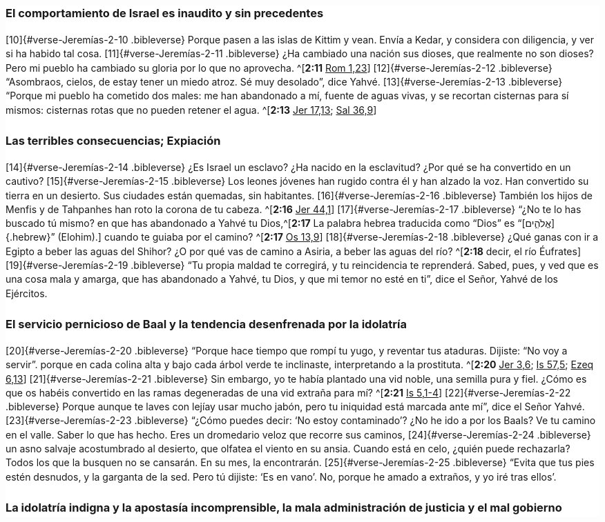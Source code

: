 ### El comportamiento de Israel es inaudito y sin precedentes
[10]{#verse-Jeremías-2-10 .bibleverse} Porque pasen a las islas de Kittim y vean. Envía a Kedar, y considera con diligencia, y ver si ha habido tal cosa. [11]{#verse-Jeremías-2-11 .bibleverse} ¿Ha cambiado una nación sus dioses, que realmente no son dioses? Pero mi pueblo ha cambiado su gloria por lo que no aprovecha. ^[**2:11** [Rom 1,23](ch048.xhtml#verse-Romanos-1-23)] [12]{#verse-Jeremías-2-12 .bibleverse} “Asombraos, cielos, de estay tener un miedo atroz. Sé muy desolado”, dice Yahvé. [13]{#verse-Jeremías-2-13 .bibleverse} “Porque mi pueblo ha cometido dos males: me han abandonado a mí, fuente de aguas vivas, y se recortan cisternas para sí mismos: cisternas rotas que no pueden retener el agua. ^[**2:13** [Jer 17,13](ch027.xhtml#verse-Jeremías-17-13); [Sal 36,9](ch022.xhtml#verse-Salmos-36-9)]

### Las terribles consecuencias; Expiación
[14]{#verse-Jeremías-2-14 .bibleverse} ¿Es Israel un esclavo? ¿Ha nacido en la esclavitud? ¿Por qué se ha convertido en un cautivo? [15]{#verse-Jeremías-2-15 .bibleverse} Los leones jóvenes han rugido contra él y han alzado la voz. Han convertido su tierra en un desierto. Sus ciudades están quemadas, sin habitantes. [16]{#verse-Jeremías-2-16 .bibleverse} También los hijos de Menfis y de Tahpanhes han roto la corona de tu cabeza. ^[**2:16** [Jer 44,1](ch027.xhtml#verse-Jeremías-44-1)] [17]{#verse-Jeremías-2-17 .bibleverse} “¿No te lo has buscado tú mismo? en que has abandonado a Yahvé tu Dios,^[**2:17** La palabra hebrea traducida como “Dios” es “[אֱלֹהִ֑ים]{.hebrew}” (Elohim).] cuando te guiaba por el camino? ^[**2:17** [Os 13,9](ch031.xhtml#verse-Oseas-13-9)] [18]{#verse-Jeremías-2-18 .bibleverse} ¿Qué ganas con ir a Egipto a beber las aguas del Shihor? ¿O por qué vas de camino a Asiria, a beber las aguas del río? ^[**2:18** decir, el río Éufrates] [19]{#verse-Jeremías-2-19 .bibleverse} “Tu propia maldad te corregirá, y tu reincidencia te reprenderá. Sabed, pues, y ved que es una cosa mala y amarga, que has abandonado a Yahvé, tu Dios, y que mi temor no esté en ti”, dice el Señor, Yahvé de los Ejércitos.

### El servicio pernicioso de Baal y la tendencia desenfrenada por la idolatría
[20]{#verse-Jeremías-2-20 .bibleverse} “Porque hace tiempo que rompí tu yugo, y reventar tus ataduras. Dijiste: “No voy a servir”. porque en cada colina alta y bajo cada árbol verde te inclinaste, interpretando a la prostituta. ^[**2:20** [Jer 3,6](ch027.xhtml#verse-Jeremías-3-6); [Is 57,5](ch026.xhtml#verse-Isaías-57-5); [Ezeq 6,13](ch029.xhtml#verse-Ezequiel-6-13)] [21]{#verse-Jeremías-2-21 .bibleverse} Sin embargo, yo te había plantado una vid noble, una semilla pura y fiel. ¿Cómo es que os habéis convertido en las ramas degeneradas de una vid extraña para mí? ^[**2:21** [Is 5,1-4](ch026.xhtml#verse-Isaías-5-1)] [22]{#verse-Jeremías-2-22 .bibleverse} Porque aunque te laves con lejíay usar mucho jabón, pero tu iniquidad está marcada ante mí”, dice el Señor Yahvé. [23]{#verse-Jeremías-2-23 .bibleverse} “¿Cómo puedes decir: ‘No estoy contaminado’? ¿No he ido a por los Baals? Ve tu camino en el valle. Saber lo que has hecho. Eres un dromedario veloz que recorre sus caminos, [24]{#verse-Jeremías-2-24 .bibleverse} un asno salvaje acostumbrado al desierto, que olfatea el viento en su ansia. Cuando está en celo, ¿quién puede rechazarla? Todos los que la busquen no se cansarán. En su mes, la encontrarán. [25]{#verse-Jeremías-2-25 .bibleverse} “Evita que tus pies estén desnudos, y la garganta de la sed. Pero tú dijiste: ‘Es en vano’. No, porque he amado a extraños, y yo iré tras ellos’.

### La idolatría indigna y la apostasía incomprensible, la mala administración de justicia y el mal gobierno